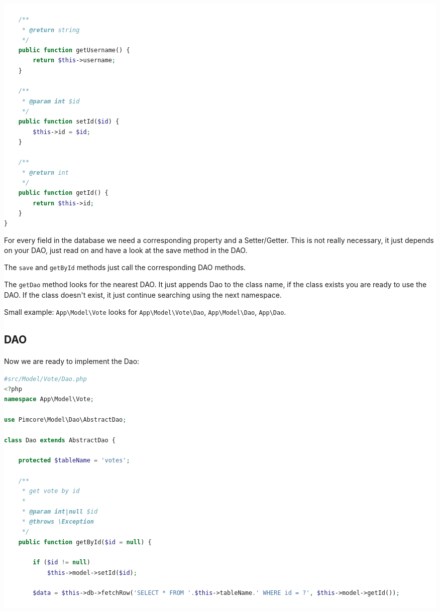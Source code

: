 ```php
 
    /**
     * @return string
     */
    public function getUsername() {
        return $this->username;
    }
 
    /**
     * @param int $id
     */
    public function setId($id) {
        $this->id = $id;
    }
 
    /**
     * @return int
     */
    public function getId() {
        return $this->id;
    }
}
```

For every field in the database we need a corresponding property and a Setter/Getter. This is not really necessary, it 
just depends on your DAO, just read on and have a look at the save method in the DAO. 

The `save` and `getById` methods just call the corresponding DAO methods.

The `getDao` method looks for the nearest DAO. It just appends Dao to the class name, if the class exists you are ready 
to use the DAO. If the class doesn't exist, it just continue searching using the next namespace.

Small example: `App\Model\Vote` looks for `App\Model\Vote\Dao`, `App\Model\Dao`, `App\Dao`.
 

## DAO
Now we are ready to implement the Dao:

```php
#src/Model/Vote/Dao.php
<?php
namespace App\Model\Vote;
 
use Pimcore\Model\Dao\AbstractDao;
 
class Dao extends AbstractDao {
 
    protected $tableName = 'votes';
 
    /**
     * get vote by id
     *
     * @param int|null $id
     * @throws \Exception
     */
    public function getById($id = null) {
 
        if ($id != null)
            $this->model->setId($id);
 
        $data = $this->db->fetchRow('SELECT * FROM '.$this->tableName.' WHERE id = ?', $this->model->getId());
 
```